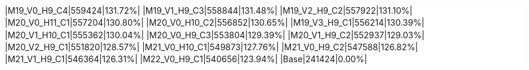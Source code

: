 |M19_V0_H9_C4|559424|131.72%|
|M19_V1_H9_C3|558844|131.48%|
|M19_V2_H9_C2|557922|131.10%|
|M20_V0_H11_C1|557204|130.80%|
|M20_V0_H10_C2|556852|130.65%|
|M19_V3_H9_C1|556214|130.39%|
|M20_V1_H10_C1|555362|130.04%|
|M20_V0_H9_C3|553804|129.39%|
|M20_V1_H9_C2|552937|129.03%|
|M20_V2_H9_C1|551820|128.57%|
|M21_V0_H10_C1|549873|127.76%|
|M21_V0_H9_C2|547588|126.82%|
|M21_V1_H9_C1|546364|126.31%|
|M22_V0_H9_C1|540656|123.94%|
|Base|241424|0.00%|
